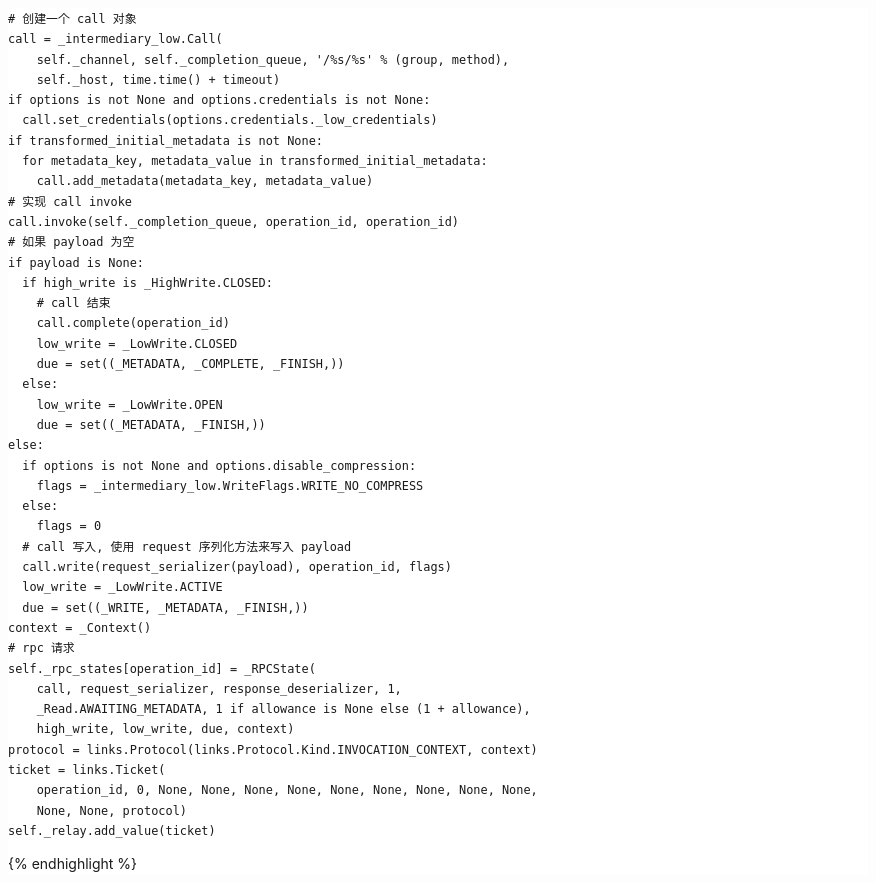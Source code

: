     # 创建一个 call 对象
    call = _intermediary_low.Call(
        self._channel, self._completion_queue, '/%s/%s' % (group, method),
        self._host, time.time() + timeout)
    if options is not None and options.credentials is not None:
      call.set_credentials(options.credentials._low_credentials)
    if transformed_initial_metadata is not None:
      for metadata_key, metadata_value in transformed_initial_metadata:
        call.add_metadata(metadata_key, metadata_value)
    # 实现 call invoke
    call.invoke(self._completion_queue, operation_id, operation_id)
    # 如果 payload 为空
    if payload is None:
      if high_write is _HighWrite.CLOSED:
        # call 结束
        call.complete(operation_id)
        low_write = _LowWrite.CLOSED
        due = set((_METADATA, _COMPLETE, _FINISH,))
      else:
        low_write = _LowWrite.OPEN
        due = set((_METADATA, _FINISH,))
    else:
      if options is not None and options.disable_compression:
        flags = _intermediary_low.WriteFlags.WRITE_NO_COMPRESS
      else:
        flags = 0
      # call 写入, 使用 request 序列化方法来写入 payload
      call.write(request_serializer(payload), operation_id, flags)
      low_write = _LowWrite.ACTIVE
      due = set((_WRITE, _METADATA, _FINISH,))
    context = _Context()
    # rpc 请求
    self._rpc_states[operation_id] = _RPCState(
        call, request_serializer, response_deserializer, 1,
        _Read.AWAITING_METADATA, 1 if allowance is None else (1 + allowance),
        high_write, low_write, due, context)
    protocol = links.Protocol(links.Protocol.Kind.INVOCATION_CONTEXT, context)
    ticket = links.Ticket(
        operation_id, 0, None, None, None, None, None, None, None, None, None,
        None, None, protocol)
    self._relay.add_value(ticket)
{% endhighlight %}
